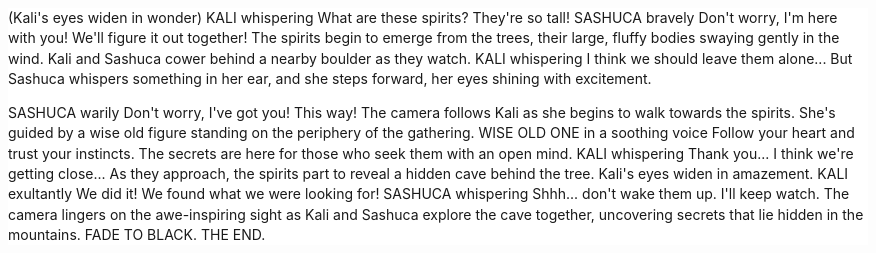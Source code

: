 (Kali's eyes widen in wonder)
KALI
whispering
What are these spirits? They're so tall!
SASHUCA
bravely
Don't worry, I'm here with you! We'll figure it out together!
The spirits begin to emerge from the trees, their large, fluffy bodies swaying gently in the wind. Kali and Sashuca cower behind a nearby boulder as they watch.
KALI
whispering
I think we should leave them alone...
But Sashuca whispers something in her ear, and she steps forward, her eyes shining with excitement.

SASHUCA
warily
Don't worry, I've got you! This way!
The camera follows Kali as she begins to walk towards the spirits. She's guided by a wise old figure standing on the periphery of the gathering.
WISE OLD ONE
in a soothing voice
Follow your heart and trust your instincts. The secrets are here for those who seek them with an open mind.
KALI
whispering
Thank you... I think we're getting close...
As they approach, the spirits part to reveal a hidden cave behind the tree. Kali's eyes widen in amazement.
KALI
exultantly
We did it! We found what we were looking for!
SASHUCA
whispering
Shhh... don't wake them up. I'll keep watch.
The camera lingers on the awe-inspiring sight as Kali and Sashuca explore the cave together, uncovering secrets that lie hidden in the mountains.
FADE TO BLACK.
THE END.
